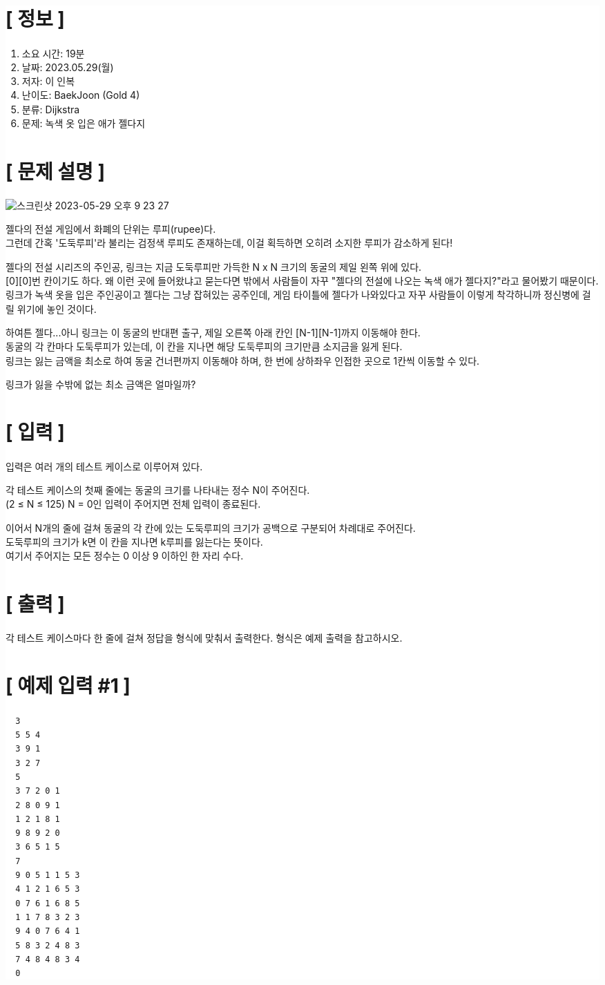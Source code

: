 # **[ 정보 ]**
1. 소요 시간: 19분
2. 날짜: 2023.05.29(월)
3. 저자: 이 인복
4. 난이도: BaekJoon (Gold 4)
5. 분류: Dijkstra
6. 문제: 녹색 옷 입은 애가 젤다지

# **[ 문제 설명 ]**

<img width="1153" alt="스크린샷 2023-05-29 오후 9 23 27" src="https://github.com/nashs789/CodeTest/assets/59809278/dcfac58e-a345-4e86-8a18-5f4142dfbb5f">

젤다의 전설 게임에서 화폐의 단위는 루피(rupee)다.   
그런데 간혹 '도둑루피'라 불리는 검정색 루피도 존재하는데, 이걸 획득하면 오히려 소지한 루피가 감소하게 된다!

젤다의 전설 시리즈의 주인공, 링크는 지금 도둑루피만 가득한 N x N 크기의 동굴의 제일 왼쪽 위에 있다.   
[0][0]번 칸이기도 하다. 왜 이런 곳에 들어왔냐고 묻는다면 밖에서 사람들이 자꾸 "젤다의 전설에 나오는 녹색 애가 젤다지?"라고 물어봤기 때문이다.  
링크가 녹색 옷을 입은 주인공이고 젤다는 그냥 잡혀있는 공주인데, 게임 타이틀에 젤다가 나와있다고 자꾸 사람들이 이렇게 착각하니까 정신병에 걸릴 위기에 놓인 것이다.

하여튼 젤다...아니 링크는 이 동굴의 반대편 출구, 제일 오른쪽 아래 칸인 [N-1][N-1]까지 이동해야 한다.  
동굴의 각 칸마다 도둑루피가 있는데, 이 칸을 지나면 해당 도둑루피의 크기만큼 소지금을 잃게 된다.   
링크는 잃는 금액을 최소로 하여 동굴 건너편까지 이동해야 하며, 한 번에 상하좌우 인접한 곳으로 1칸씩 이동할 수 있다.

링크가 잃을 수밖에 없는 최소 금액은 얼마일까?

# **[ 입력 ]**
입력은 여러 개의 테스트 케이스로 이루어져 있다.

각 테스트 케이스의 첫째 줄에는 동굴의 크기를 나타내는 정수 N이 주어진다.   
(2 ≤ N ≤ 125) N = 0인 입력이 주어지면 전체 입력이 종료된다.

이어서 N개의 줄에 걸쳐 동굴의 각 칸에 있는 도둑루피의 크기가 공백으로 구분되어 차례대로 주어진다.   
도둑루피의 크기가 k면 이 칸을 지나면 k루피를 잃는다는 뜻이다.   
여기서 주어지는 모든 정수는 0 이상 9 이하인 한 자리 수다.

# **[ 출력 ]**
각 테스트 케이스마다 한 줄에 걸쳐 정답을 형식에 맞춰서 출력한다. 형식은 예제 출력을 참고하시오.

# **[ 예제 입력 #1 ]**
      3
      5 5 4
      3 9 1
      3 2 7
      5
      3 7 2 0 1
      2 8 0 9 1
      1 2 1 8 1
      9 8 9 2 0
      3 6 5 1 5
      7
      9 0 5 1 1 5 3
      4 1 2 1 6 5 3
      0 7 6 1 6 8 5
      1 1 7 8 3 2 3
      9 4 0 7 6 4 1
      5 8 3 2 4 8 3
      7 4 8 4 8 3 4
      0
